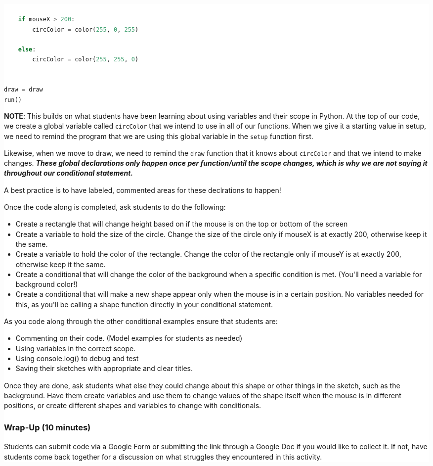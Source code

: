 ```python
    
    if mouseX > 200:
        circColor = color(255, 0, 255)
    
    else:
        circColor = color(255, 255, 0)
    

draw = draw
run()
```

**NOTE**: This builds on what students have been learning about using variables and their scope in Python. At the top of our code, we create a global variable called `circColor` that we intend to use in all of our functions. When we give it a starting value in setup, we need to remind the program that we are using this global variable in the `setup` function first.

Likewise, when we move to draw, we need to remind the `draw` function that it knows about `circColor` and that we intend to make changes. _**These global declarations only happen once per function/until the scope changes, which is why we are not saying it throughout our conditional statement.**_

A best practice is to have labeled, commented areas for these declrations to happen!

Once the code along is completed, ask students to do the following:

* Create a rectangle that will change height based on if the mouse is on the top or bottom of the screen
* Create a variable to hold the size of the circle. Change the size of the circle only if mouseX is at exactly 200, otherwise keep it the same.
* Create a variable to hold the color of the rectangle. Change the color of the rectangle only if mouseY is at exactly 200, otherwise keep it the same.
* Create a conditional that will change the color of the background when a specific condition is met. (You'll need a variable for background color!)
* Create a conditional that will make a new shape appear only when the mouse is in a certain position. No variables needed for this, as you'll be calling a shape function directly in your conditional statement.

As you code along through the other conditional examples ensure that students are:

* Commenting on their code. (Model examples for students as needed)&#x20;
* Using variables in the correct scope.&#x20;
* Using console.log() to debug and test&#x20;
* Saving their sketches with appropriate and clear titles.

Once they are done, ask students what else they could change about this shape or other things in the sketch, such as the background. Have them create variables and use them to change values of the shape itself when the mouse is in different positions, or create different shapes and variables to change with conditionals.

### Wrap-Up (10 minutes)

Students can submit code via a Google Form or submitting the link through a Google Doc if you would like to collect it. If not, have students come back together for a discussion on what struggles they encountered in this activity.&#x20;
